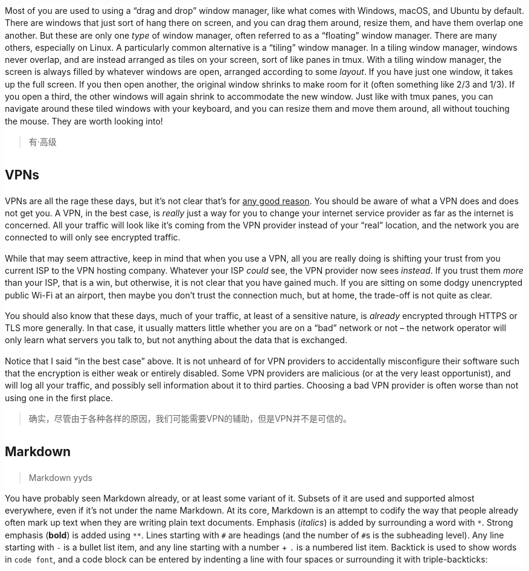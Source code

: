 Most of you are used to using a “drag and drop” window manager, like what comes with Windows, macOS, and Ubuntu by default. There are windows that just sort of hang there on screen, and you can drag them around, resize them, and have them overlap one another. But these are only one *type* of window manager, often referred to as a “floating” window manager. There are many others, especially on Linux. A particularly common alternative is a “tiling” window manager. In a tiling window manager, windows never overlap, and are instead arranged as tiles on your screen, sort of like panes in tmux. With a tiling window manager, the screen is always filled by whatever windows are open, arranged according to some *layout*. If you have just one window, it takes up the full screen. If you then open another, the original window shrinks to make room for it (often something like 2/3 and 1/3). If you open a third, the other windows will again shrink to accommodate the new window. Just like with tmux panes, you can navigate around these tiled windows with your keyboard, and you can resize them and move them around, all without touching the mouse. They are worth looking into!

> 有·高级

## VPNs

VPNs are all the rage these days, but it’s not clear that’s for [any good reason](https://gist.github.com/joepie91/5a9909939e6ce7d09e29). You should be aware of what a VPN does and does not get you. A VPN, in the best case, is *really* just a way for you to change your internet service provider as far as the internet is concerned. All your traffic will look like it’s coming from the VPN provider instead of your “real” location, and the network you are connected to will only see encrypted traffic.

While that may seem attractive, keep in mind that when you use a VPN, all you are really doing is shifting your trust from you current ISP to the VPN hosting company. Whatever your ISP *could* see, the VPN provider now sees *instead*. If you trust them *more* than your ISP, that is a win, but otherwise, it is not clear that you have gained much. If you are sitting on some dodgy unencrypted public Wi-Fi at an airport, then maybe you don’t trust the connection much, but at home, the trade-off is not quite as clear.

You should also know that these days, much of your traffic, at least of a sensitive nature, is *already* encrypted through HTTPS or TLS more generally. In that case, it usually matters little whether you are on a “bad” network or not – the network operator will only learn what servers you talk to, but not anything about the data that is exchanged.

Notice that I said “in the best case” above. It is not unheard of for VPN providers to accidentally misconfigure their software such that the encryption is either weak or entirely disabled. Some VPN providers are malicious (or at the very least opportunist), and will log all your traffic, and possibly sell information about it to third parties. Choosing a bad VPN provider is often worse than not using one in the first place.

> 确实，尽管由于各种各样的原因，我们可能需要VPN的辅助，但是VPN并不是可信的。

## Markdown

> Markdown yyds

You have probably seen Markdown already, or at least some variant of it. Subsets of it are used and supported almost everywhere, even if it’s not under the name Markdown. At its core, Markdown is an attempt to codify the way that people already often mark up text when they are writing plain text documents. Emphasis (*italics*) is added by surrounding a word with `*`. Strong emphasis (**bold**) is added using `**`. Lines starting with `#` are headings (and the number of `#`s is the subheading level). Any line starting with `-` is a bullet list item, and any line starting with a number + `.` is a numbered list item. Backtick is used to show words in `code font`, and a code block can be entered by indenting a line with four spaces or surrounding it with triple-backticks:
